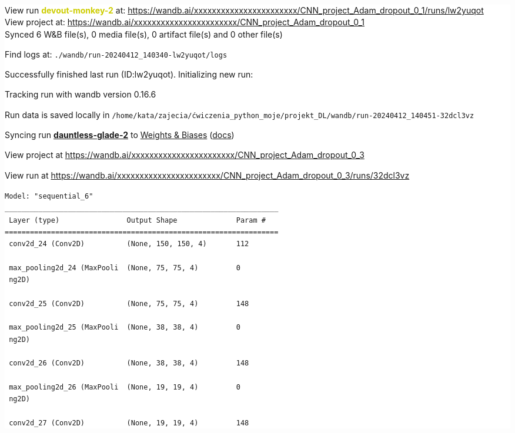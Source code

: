 
View run <strong style="color:#cdcd00">devout-monkey-2</strong> at: <a href='https://wandb.ai/xxxxxxxxxxxxxxxxxxxxxxx/CNN_project_Adam_dropout_0_1/runs/lw2yuqot' target="_blank">https://wandb.ai/xxxxxxxxxxxxxxxxxxxxxxx/CNN_project_Adam_dropout_0_1/runs/lw2yuqot</a><br/> View project at: <a href='https://wandb.ai/xxxxxxxxxxxxxxxxxxxxxxx/CNN_project_Adam_dropout_0_1' target="_blank">https://wandb.ai/xxxxxxxxxxxxxxxxxxxxxxx/CNN_project_Adam_dropout_0_1</a><br/>Synced 6 W&B file(s), 0 media file(s), 0 artifact file(s) and 0 other file(s)



Find logs at: <code>./wandb/run-20240412_140340-lw2yuqot/logs</code>



Successfully finished last run (ID:lw2yuqot). Initializing new run:<br/>



Tracking run with wandb version 0.16.6



Run data is saved locally in <code>/home/kata/zajecia/ćwiczenia_python_moje/projekt_DL/wandb/run-20240412_140451-32dcl3vz</code>



Syncing run <strong><a href='https://wandb.ai/xxxxxxxxxxxxxxxxxxxxxxx/CNN_project_Adam_dropout_0_3/runs/32dcl3vz' target="_blank">dauntless-glade-2</a></strong> to <a href='https://wandb.ai/xxxxxxxxxxxxxxxxxxxxxxx/CNN_project_Adam_dropout_0_3' target="_blank">Weights & Biases</a> (<a href='https://wandb.me/run' target="_blank">docs</a>)<br/>



View project at <a href='https://wandb.ai/xxxxxxxxxxxxxxxxxxxxxxx/CNN_project_Adam_dropout_0_3' target="_blank">https://wandb.ai/xxxxxxxxxxxxxxxxxxxxxxx/CNN_project_Adam_dropout_0_3</a>



View run at <a href='https://wandb.ai/xxxxxxxxxxxxxxxxxxxxxxx/CNN_project_Adam_dropout_0_3/runs/32dcl3vz' target="_blank">https://wandb.ai/xxxxxxxxxxxxxxxxxxxxxxx/CNN_project_Adam_dropout_0_3/runs/32dcl3vz</a>


    Model: "sequential_6"
    _________________________________________________________________
     Layer (type)                Output Shape              Param #   
    =================================================================
     conv2d_24 (Conv2D)          (None, 150, 150, 4)       112       
                                                                     
     max_pooling2d_24 (MaxPooli  (None, 75, 75, 4)         0         
     ng2D)                                                           
                                                                     
     conv2d_25 (Conv2D)          (None, 75, 75, 4)         148       
                                                                     
     max_pooling2d_25 (MaxPooli  (None, 38, 38, 4)         0         
     ng2D)                                                           
                                                                     
     conv2d_26 (Conv2D)          (None, 38, 38, 4)         148       
                                                                     
     max_pooling2d_26 (MaxPooli  (None, 19, 19, 4)         0         
     ng2D)                                                           
                                                                     
     conv2d_27 (Conv2D)          (None, 19, 19, 4)         148       
                                                                     